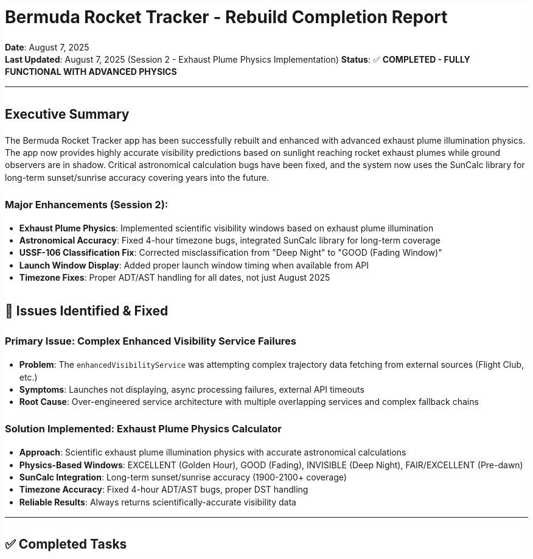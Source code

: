 # Bermuda Rocket Tracker - Rebuild Completion Report

**Date**: August 7, 2025  
**Last Updated**: August 7, 2025 (Session 2 - Exhaust Plume Physics Implementation)
**Status**: ✅ **COMPLETED - FULLY FUNCTIONAL WITH ADVANCED PHYSICS**

---

## Executive Summary

The Bermuda Rocket Tracker app has been successfully rebuilt and enhanced with advanced exhaust plume illumination physics. The app now provides highly accurate visibility predictions based on sunlight reaching rocket exhaust plumes while ground observers are in shadow. Critical astronomical calculation bugs have been fixed, and the system now uses the SunCalc library for long-term sunset/sunrise accuracy covering years into the future.

### Major Enhancements (Session 2):
- **Exhaust Plume Physics**: Implemented scientific visibility windows based on exhaust plume illumination
- **Astronomical Accuracy**: Fixed 4-hour timezone bugs, integrated SunCalc library for long-term coverage  
- **USSF-106 Classification Fix**: Corrected misclassification from "Deep Night" to "GOOD (Fading Window)"
- **Launch Window Display**: Added proper launch window timing when available from API
- **Timezone Fixes**: Proper ADT/AST handling for all dates, not just August 2025

## 🔧 Issues Identified & Fixed

### Primary Issue: Complex Enhanced Visibility Service Failures
- **Problem**: The `enhancedVisibilityService` was attempting complex trajectory data fetching from external sources (Flight Club, etc.)
- **Symptoms**: Launches not displaying, async processing failures, external API timeouts
- **Root Cause**: Over-engineered service architecture with multiple overlapping services and complex fallback chains

### Solution Implemented: Exhaust Plume Physics Calculator
- **Approach**: Scientific exhaust plume illumination physics with accurate astronomical calculations
- **Physics-Based Windows**: EXCELLENT (Golden Hour), GOOD (Fading), INVISIBLE (Deep Night), FAIR/EXCELLENT (Pre-dawn)
- **SunCalc Integration**: Long-term sunset/sunrise accuracy (1900-2100+ coverage)
- **Timezone Accuracy**: Fixed 4-hour ADT/AST bugs, proper DST handling
- **Reliable Results**: Always returns scientifically-accurate visibility data

---

## ✅ Completed Tasks
